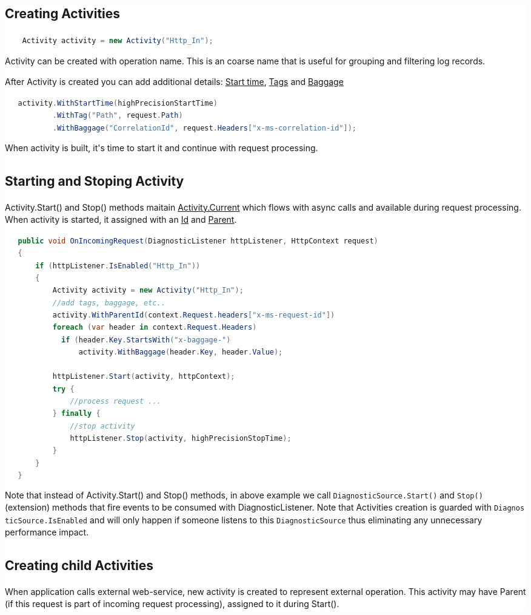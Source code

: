 ## Creating Activities
```C#
    Activity activity = new Activity("Http_In");
```
Activity can be created with operation name. This is an coarse name that is useful for grouping and filtering log records.

After Activity is created you can add additional details: [Start time](#starttimeutc), [Tags](#tags) and [Baggage](#baggage)
```C#
   activity.WithStartTime(highPrecisionStartTime)
           .WithTag("Path", request.Path)
           .WithBaggage("CorrelationId", request.Headers["x-ms-correlation-id"]);
```

When activity is built, it's time to start it and continue with request processing.

## Starting and Stoping Activity

Activity.Start() and Stop() methods maitain [Activity.Current](current) which flows with async calls and available during request processing.
When activity is started, it assigned with an [Id](id) and [Parent](parent).

```C#
   public void OnIncomingRequest(DiagnosticListener httpListener, HttpContext request)
   {
       if (httpListener.IsEnabled("Http_In"))
       {
           Activity activity = new Activity("Http_In");           
           //add tags, baggage, etc..           
           activity.WithParentId(context.Request.headers["x-ms-request-id"])
           foreach (var header in context.Request.Headers)
             if (header.Key.StartsWith("x-baggage-")
                 activity.WithBaggage(header.Key, header.Value);
                 
           httpListener.Start(activity, httpContext);               
           try {
               //process request ...
           } finally {
               //stop activity
               httpListener.Stop(activity, highPrecisionStopTime);
           }       
       }
   }
```
Note that instead of Activity.Start() and Stop() methods, in above example we call `DiagnosticSource.Start()` and `Stop()` (extension) methods that fire events to be consumed with DiagnosticListener.
Note that Activities creation is guarded with `DiagnosticSource.IsEnabled` and will only happen if someone listens to this `DiagnosticSource` thus eliminating any unnecessary performance impact.

## Creating child Activities
When application calls external web-service, new activity is created to represent external operation. This activity may have Parent (if this request is part of incoming request processing), assigned to it during Start().
